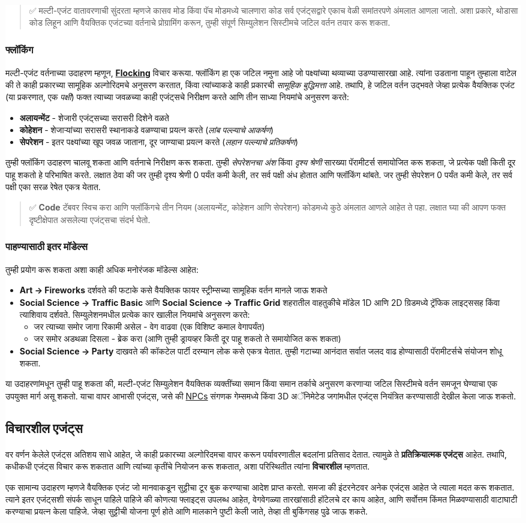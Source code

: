 > ✅ मल्टी-एजंट वातावरणाची सुंदरता म्हणजे कासव मोड किंवा पॅच मोडमध्ये चालणारा कोड सर्व एजंट्सद्वारे एकाच वेळी समांतरपणे अंमलात आणला जातो. अशा प्रकारे, थोडासा कोड लिहून आणि वैयक्तिक एजंटच्या वर्तनाचे प्रोग्रामिंग करून, तुम्ही संपूर्ण सिम्युलेशन सिस्टीमचे जटिल वर्तन तयार करू शकता.

### फ्लॉकिंग

मल्टी-एजंट वर्तनाच्या उदाहरण म्हणून, **[Flocking](https://en.wikipedia.org/wiki/Flocking_(behavior))** विचार करूया. फ्लॉकिंग हा एक जटिल नमुना आहे जो पक्ष्यांच्या थव्याच्या उडण्यासारखा आहे. त्यांना उडताना पाहून तुम्हाला वाटेल की ते काही प्रकारच्या सामूहिक अल्गोरिदमचे अनुसरण करतात, किंवा त्यांच्याकडे काही प्रकारची *सामूहिक बुद्धिमत्ता* आहे. तथापि, हे जटिल वर्तन उद्भवते जेव्हा प्रत्येक वैयक्तिक एजंट (या प्रकरणात, एक *पक्षी*) फक्त त्याच्या जवळच्या काही एजंट्सचे निरीक्षण करते आणि तीन साध्या नियमांचे अनुसरण करते:

* **अलायन्मेंट** - शेजारी एजंट्सच्या सरासरी दिशेने वळते
* **कोहेशन** - शेजाऱ्यांच्या सरासरी स्थानाकडे वळण्याचा प्रयत्न करते (*लांब पल्ल्याचे आकर्षण*)
* **सेपरेशन** - इतर पक्ष्यांच्या खूप जवळ जाताना, दूर जाण्याचा प्रयत्न करते (*लहान पल्ल्याचे प्रतिकर्षण*)

तुम्ही फ्लॉकिंग उदाहरण चालवू शकता आणि वर्तनाचे निरीक्षण करू शकता. तुम्ही *सेपरेशनचा अंश* किंवा *दृश्य श्रेणी* सारख्या पॅरामीटर्स समायोजित करू शकता, जे प्रत्येक पक्षी किती दूर पाहू शकतो हे परिभाषित करते. लक्षात ठेवा की जर तुम्ही दृश्य श्रेणी 0 पर्यंत कमी केली, तर सर्व पक्षी अंध होतात आणि फ्लॉकिंग थांबते. जर तुम्ही सेपरेशन 0 पर्यंत कमी केले, तर सर्व पक्षी एका सरळ रेषेत एकत्र येतात.

> ✅ **Code** टॅबवर स्विच करा आणि फ्लॉकिंगचे तीन नियम (अलायन्मेंट, कोहेशन आणि सेपरेशन) कोडमध्ये कुठे अंमलात आणले आहेत ते पहा. लक्षात घ्या की आपण फक्त दृष्टीक्षेपात असलेल्या एजंट्सचा संदर्भ घेतो.

### पाहण्यासाठी इतर मॉडेल्स

तुम्ही प्रयोग करू शकता अशा काही अधिक मनोरंजक मॉडेल्स आहेत:

* **Art → Fireworks** दर्शवते की फटाके कसे वैयक्तिक फायर स्ट्रीम्सच्या सामूहिक वर्तन मानले जाऊ शकते
* **Social Science → Traffic Basic** आणि **Social Science → Traffic Grid** शहरातील वाहतुकीचे मॉडेल 1D आणि 2D ग्रिडमध्ये ट्रॅफिक लाइट्ससह किंवा त्याशिवाय दर्शवते. सिम्युलेशनमधील प्रत्येक कार खालील नियमांचे अनुसरण करते:
   - जर त्याच्या समोर जागा रिकामी असेल - वेग वाढवा (एक विशिष्ट कमाल वेगापर्यंत)
   - जर समोर अडथळा दिसला - ब्रेक करा (आणि तुम्ही ड्रायव्हर किती दूर पाहू शकतो ते समायोजित करू शकता)
* **Social Science → Party** दाखवते की कॉकटेल पार्टी दरम्यान लोक कसे एकत्र येतात. तुम्ही गटाच्या आनंदात सर्वात जलद वाढ होण्यासाठी पॅरामीटर्सचे संयोजन शोधू शकता.

या उदाहरणांमधून तुम्ही पाहू शकता की, मल्टी-एजंट सिम्युलेशन वैयक्तिक व्यक्तींच्या समान किंवा समान तर्काचे अनुसरण करणाऱ्या जटिल सिस्टीमचे वर्तन समजून घेण्याचा एक उपयुक्त मार्ग असू शकतो. याचा वापर आभासी एजंट्स, जसे की [NPCs](https://en.wikipedia.org/wiki/NPC) संगणक गेम्समध्ये किंवा 3D अॅनिमेटेड जगांमधील एजंट्स नियंत्रित करण्यासाठी देखील केला जाऊ शकतो.

## विचारशील एजंट्स

वर वर्णन केलेले एजंट्स अतिशय साधे आहेत, जे काही प्रकारच्या अल्गोरिदमचा वापर करून पर्यावरणातील बदलांना प्रतिसाद देतात. त्यामुळे ते **प्रतिक्रियात्मक एजंट्स** आहेत. तथापि, कधीकधी एजंट्स विचार करू शकतात आणि त्यांच्या कृतींचे नियोजन करू शकतात, अशा परिस्थितीत त्यांना **विचारशील** म्हणतात.

एक सामान्य उदाहरण म्हणजे वैयक्तिक एजंट जो मानवाकडून सुट्टीचा टूर बुक करण्याचा आदेश प्राप्त करतो. समजा की इंटरनेटवर अनेक एजंट्स आहेत जे त्याला मदत करू शकतात. त्याने इतर एजंट्सशी संपर्क साधून पाहिले पाहिजे की कोणत्या फ्लाइट्स उपलब्ध आहेत, वेगवेगळ्या तारखांसाठी हॉटेलचे दर काय आहेत, आणि सर्वोत्तम किंमत मिळवण्यासाठी वाटाघाटी करण्याचा प्रयत्न केला पाहिजे. जेव्हा सुट्टीची योजना पूर्ण होते आणि मालकाने पुष्टी केली जाते, तेव्हा ती बुकिंगसह पुढे जाऊ शकते.
